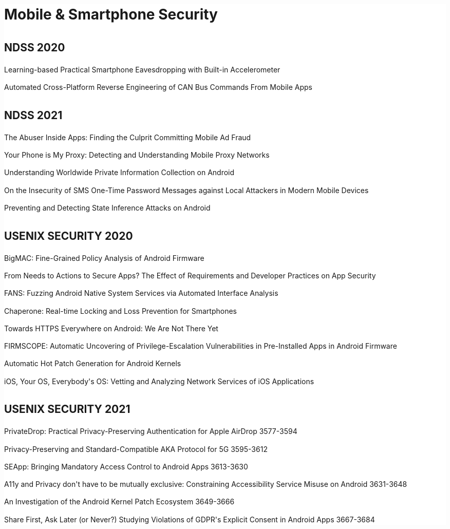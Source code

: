 # Mobile & Smartphone Security

## NDSS 2020

Learning-based Practical Smartphone Eavesdropping with Built-in Accelerometer

Automated Cross-Platform Reverse Engineering of CAN Bus Commands From Mobile Apps

## NDSS 2021

The Abuser Inside Apps: Finding the Culprit Committing Mobile Ad Fraud

Your Phone is My Proxy: Detecting and Understanding Mobile Proxy Networks

Understanding Worldwide Private Information Collection on Android

On the Insecurity of SMS One-Time Password Messages against Local Attackers in Modern Mobile Devices

Preventing and Detecting State Inference Attacks on Android

## USENIX SECURITY 2020

BigMAC: Fine-Grained Policy Analysis of Android Firmware

From Needs to Actions to Secure Apps? The Effect of Requirements and Developer Practices on App Security

FANS: Fuzzing Android Native System Services via Automated Interface Analysis

Chaperone: Real-time Locking and Loss Prevention for Smartphones

Towards HTTPS Everywhere on Android: We Are Not There Yet

FIRMSCOPE: Automatic Uncovering of Privilege-Escalation Vulnerabilities in Pre-Installed Apps in Android Firmware

Automatic Hot Patch Generation for Android Kernels

iOS, Your OS, Everybody's OS: Vetting and Analyzing Network Services of iOS Applications

## USENIX SECURITY 2021

PrivateDrop: Practical Privacy-Preserving Authentication for Apple AirDrop 3577-3594

Privacy-Preserving and Standard-Compatible AKA Protocol for 5G 3595-3612

SEApp: Bringing Mandatory Access Control to Android Apps 3613-3630

A11y and Privacy don't have to be mutually exclusive: Constraining Accessibility Service Misuse on Android 3631-3648

An Investigation of the Android Kernel Patch Ecosystem 3649-3666

Share First, Ask Later (or Never?) Studying Violations of GDPR's Explicit Consent in Android Apps 3667-3684
